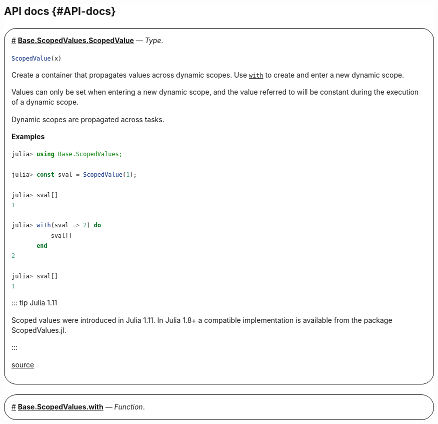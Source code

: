 
## API docs {#API-docs}
<div style='border-width:1px; border-style:solid; border-color:black; padding: 1em; border-radius: 25px;'>
<a id='Base.ScopedValues.ScopedValue' href='#Base.ScopedValues.ScopedValue'>#</a>&nbsp;<b><u>Base.ScopedValues.ScopedValue</u></b> &mdash; <i>Type</i>.




```julia
ScopedValue(x)
```


Create a container that propagates values across dynamic scopes. Use [`with`](/base/scopedvalues#Base.ScopedValues.with) to create and enter a new dynamic scope.

Values can only be set when entering a new dynamic scope, and the value referred to will be constant during the execution of a dynamic scope.

Dynamic scopes are propagated across tasks.

**Examples**

```julia
julia> using Base.ScopedValues;

julia> const sval = ScopedValue(1);

julia> sval[]
1

julia> with(sval => 2) do
           sval[]
       end
2

julia> sval[]
1
```


::: tip Julia 1.11

Scoped values were introduced in Julia 1.11. In Julia 1.8+ a compatible implementation is available from the package ScopedValues.jl.

:::


[source](https://github.com/JuliaLang/julia/blob/ad044fee2e4ee6365c524c10a5d8c6d07c12e3f0/base/scopedvalues.jl#L8-L42)

</div>
<br>
<div style='border-width:1px; border-style:solid; border-color:black; padding: 1em; border-radius: 25px;'>
<a id='Base.ScopedValues.with' href='#Base.ScopedValues.with'>#</a>&nbsp;<b><u>Base.ScopedValues.with</u></b> &mdash; <i>Function</i>.
